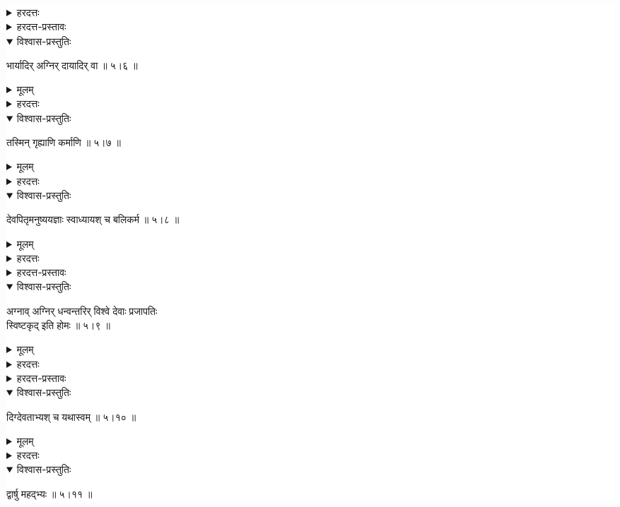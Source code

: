<details><summary>हरदत्तः</summary></details>



<details><summary>हरदत्त-प्रस्तावः</summary></details>

<details open><summary>विश्वास-प्रस्तुतिः</summary>

भार्यादिर् अग्निर् दायादिर् वा ॥ ५।६ ॥
</details>

<details><summary>मूलम्</summary></details>

<details><summary>हरदत्तः</summary></details>



<details open><summary>विश्वास-प्रस्तुतिः</summary>

तस्मिन् गृह्याणि कर्माणि ॥ ५।७ ॥
</details>

<details><summary>मूलम्</summary></details>

<details><summary>हरदत्तः</summary></details>



<details open><summary>विश्वास-प्रस्तुतिः</summary>

देवपितृमनुष्ययज्ञाः स्वाध्यायश् च बलिकर्म ॥ ५।८ ॥
</details>

<details><summary>मूलम्</summary></details>

<details><summary>हरदत्तः</summary></details>

<details><summary>हरदत्त-प्रस्तावः</summary></details>

<details open><summary>विश्वास-प्रस्तुतिः</summary>

अग्नाव् अग्निर् धन्वन्तरिर् विश्वे देवाः प्रजापतिः  
स्विष्टकृद् इति होमः ॥ ५।९ ॥
</details>

<details><summary>मूलम्</summary></details>

<details><summary>हरदत्तः</summary></details>



<details><summary>हरदत्त-प्रस्तावः</summary></details>

<details open><summary>विश्वास-प्रस्तुतिः</summary>

दिग्देवताभ्यश् च यथास्वम् ॥ ५।१० ॥
</details>

<details><summary>मूलम्</summary></details>

<details><summary>हरदत्तः</summary></details>



<details open><summary>विश्वास-प्रस्तुतिः</summary>

द्वार्षु महद्भ्यः ॥ ५।११ ॥
</details>
